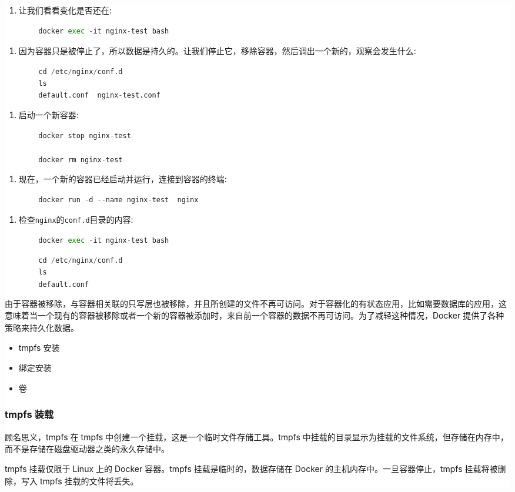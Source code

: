 1.  让我们看看变化是否还在:

```py
        docker exec -it nginx-test bash

```

1.  因为容器只是被停止了，所以数据是持久的。让我们停止它，移除容器，然后调出一个新的，观察会发生什么:

```py
        cd /etc/nginx/conf.d
        ls
        default.conf  nginx-test.conf

```

1.  启动一个新容器:

```py
        docker stop nginx-test

        docker rm nginx-test

```

1.  现在，一个新的容器已经启动并运行，连接到容器的终端:

```py
        docker run -d --name nginx-test  nginx

```

1.  检查`nginx`的`conf.d`目录的内容:

```py
        docker exec -it nginx-test bash

```

```py
        cd /etc/nginx/conf.d
        ls
        default.conf

```

由于容器被移除，与容器相关联的只写层也被移除，并且所创建的文件不再可访问。对于容器化的有状态应用，比如需要数据库的应用，这意味着当一个现有的容器被移除或者一个新的容器被添加时，来自前一个容器的数据不再可访问。为了减轻这种情况，Docker 提供了各种策略来持久化数据。

*   tmpfs 安装

*   绑定安装

*   卷

### tmpfs 装载

顾名思义，tmpfs 在 tmpfs 中创建一个挂载，这是一个临时文件存储工具。tmpfs 中挂载的目录显示为挂载的文件系统，但存储在内存中，而不是存储在磁盘驱动器之类的永久存储中。

tmpfs 挂载仅限于 Linux 上的 Docker 容器。tmpfs 挂载是临时的，数据存储在 Docker 的主机内存中。一旦容器停止，tmpfs 挂载将被删除，写入 tmpfs 挂载的文件将丢失。
